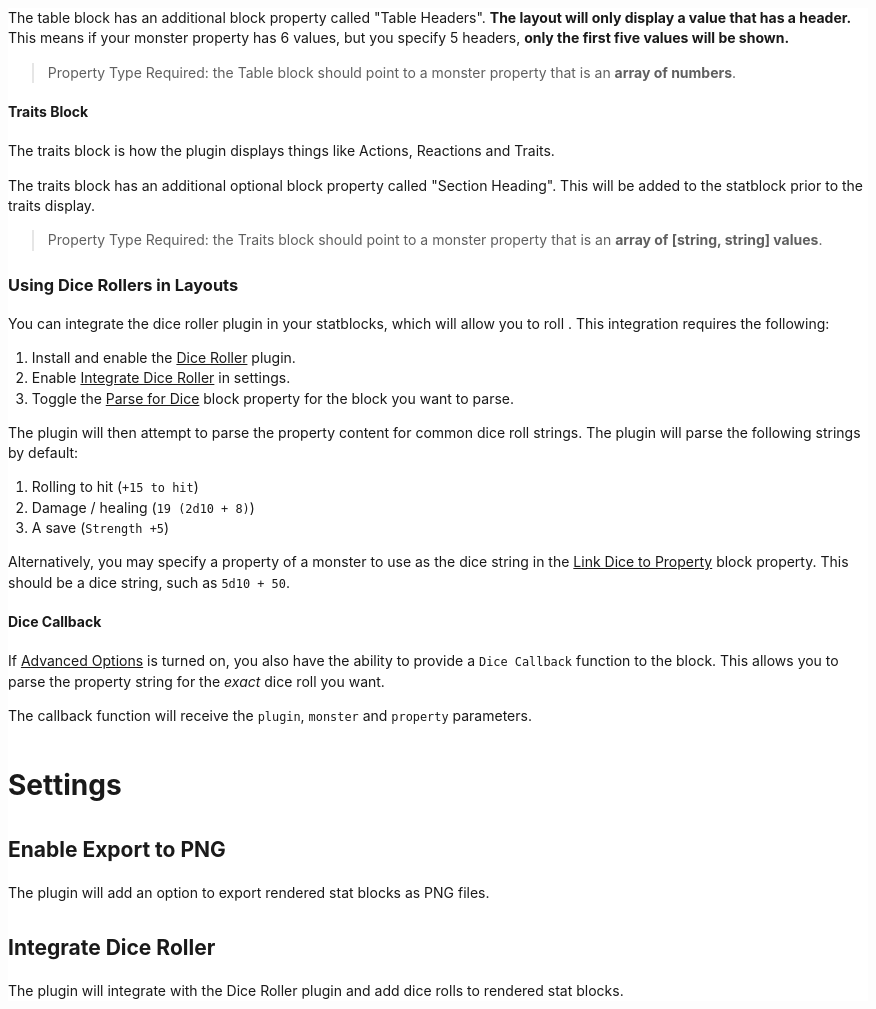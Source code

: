 The table block has an additional block property called "Table Headers". **The layout will only display a value that has a header.** This means if your monster property has 6 values, but you specify 5 headers, **only the first five values will be shown.**

> Property Type Required: the Table block should point to a monster property that is an **array of numbers**.

#### Traits Block

The traits block is how the plugin displays things like Actions, Reactions and Traits.

The traits block has an additional optional block property called "Section Heading". This will be added to the statblock prior to the traits display.

> Property Type Required: the Traits block should point to a monster property that is an **array of [string, string] values**.

### Using Dice Rollers in Layouts

You can integrate the dice roller plugin in your statblocks, which will allow you to roll . This integration requires the following:

1. Install and enable the [Dice Roller](https://github.com/valentine195/obsidian-dice-roller) plugin.
2. Enable [Integrate Dice Roller](#integrate-dice-roller) in settings.
3. Toggle the [Parse for Dice](#block-properties) block property for the block you want to parse.

The plugin will then attempt to parse the property content for common dice roll strings. The plugin will parse the following strings by default:

1. Rolling to hit (`+15 to hit`)
2. Damage / healing (`19 (2d10 + 8)`)
3. A save (`Strength +5`)

Alternatively, you may specify a property of a monster to use as the dice string in the [Link Dice to Property](#block-properties) block property. This should be a dice string, such as `5d10 + 50`.

#### Dice Callback

If [Advanced Options](#show-advanced-options) is turned on, you also have the ability to provide a `Dice Callback` function to the block. This allows you to parse the property string for the _exact_ dice roll you want.

The callback function will receive the `plugin`, `monster` and `property` parameters.

# Settings

## Enable Export to PNG

The plugin will add an option to export rendered stat blocks as PNG files.

## Integrate Dice Roller

The plugin will integrate with the Dice Roller plugin and add dice rolls to rendered stat blocks.
